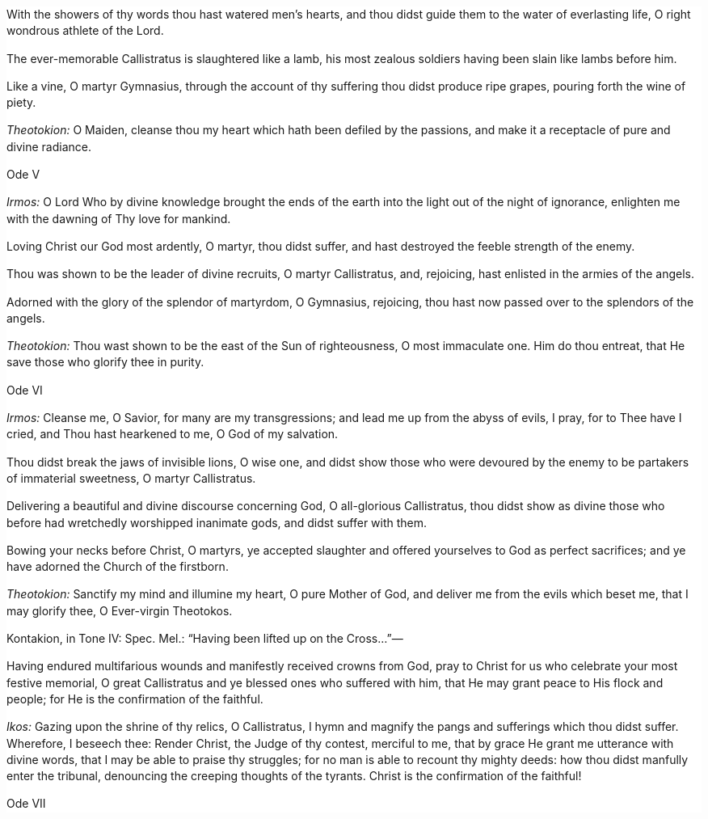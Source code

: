 With the showers of thy words thou hast watered men’s hearts, and thou didst guide them to the water of everlasting life, O right wondrous athlete of the Lord.

The ever-memorable Callistratus is slaughtered like a lamb, his most zealous soldiers having been slain like lambs before him.

Like a vine, O martyr Gymnasius, through the account of thy suffering thou didst produce ripe grapes, pouring forth the wine of piety.

*Theotokion:* O Maiden, cleanse thou my heart which hath been defiled by the passions, and make it a receptacle of pure and divine radiance.

Ode V

*Irmos:* O Lord Who by divine knowledge brought the ends of the earth into the light out of the night of ignorance, enlighten me with the dawning of Thy love for mankind.

Loving Christ our God most ardently, O martyr, thou didst suffer, and hast destroyed the feeble strength of the enemy.

Thou was shown to be the leader of divine recruits, O martyr Callistratus, and, rejoicing, hast enlisted in the armies of the angels.

Adorned with the glory of the splendor of martyrdom, O Gymnasius, rejoicing, thou hast now passed over to the splendors of the angels.

*Theotokion:* Thou wast shown to be the east of the Sun of righteousness, O most immaculate one. Him do thou entreat, that He save those who glorify thee in purity.

Ode VI

*Irmos:* Cleanse me, O Savior, for many are my transgressions; and lead me up from the abyss of evils, I pray, for to Thee have I cried, and Thou hast hearkened to me, O God of my salvation.

Thou didst break the jaws of invisible lions, O wise one, and didst show those who were devoured by the enemy to be partakers of immaterial sweetness, O martyr Callistratus.

Delivering a beautiful and divine discourse concerning God, O all-glorious Callistratus, thou didst show as divine those who before had wretchedly worshipped inanimate gods, and didst suffer with them.

Bowing your necks before Christ, O martyrs, ye accepted slaughter and offered yourselves to God as perfect sacrifices; and ye have adorned the Church of the firstborn.

*Theotokion:* Sanctify my mind and illumine my heart, O pure Mother of God, and deliver me from the evils which beset me, that I may glorify thee, O Ever-virgin Theotokos.

Kontakion, in Tone IV: Spec. Mel.: “Having been lifted up on the Cross…”—

Having endured multifarious wounds and manifestly received crowns from God, pray to Christ for us who celebrate your most festive memorial, O great Callistratus and ye blessed ones who suffered with him, that He may grant peace to His flock and people; for He is the confirmation of the faithful.

*Ikos:* Gazing upon the shrine of thy relics, O Callistratus, I hymn and magnify the pangs and sufferings which thou didst suffer. Wherefore, I beseech thee: Render Christ, the Judge of thy ­contest, merciful to me, that by grace He grant me utterance with divine words, that I may be able to praise thy struggles; for no man is able to recount thy mighty deeds: how thou didst manfully enter the tribunal, denouncing the creeping thoughts of the tyrants. Christ is the confirmation of the faithful!

Ode VII

